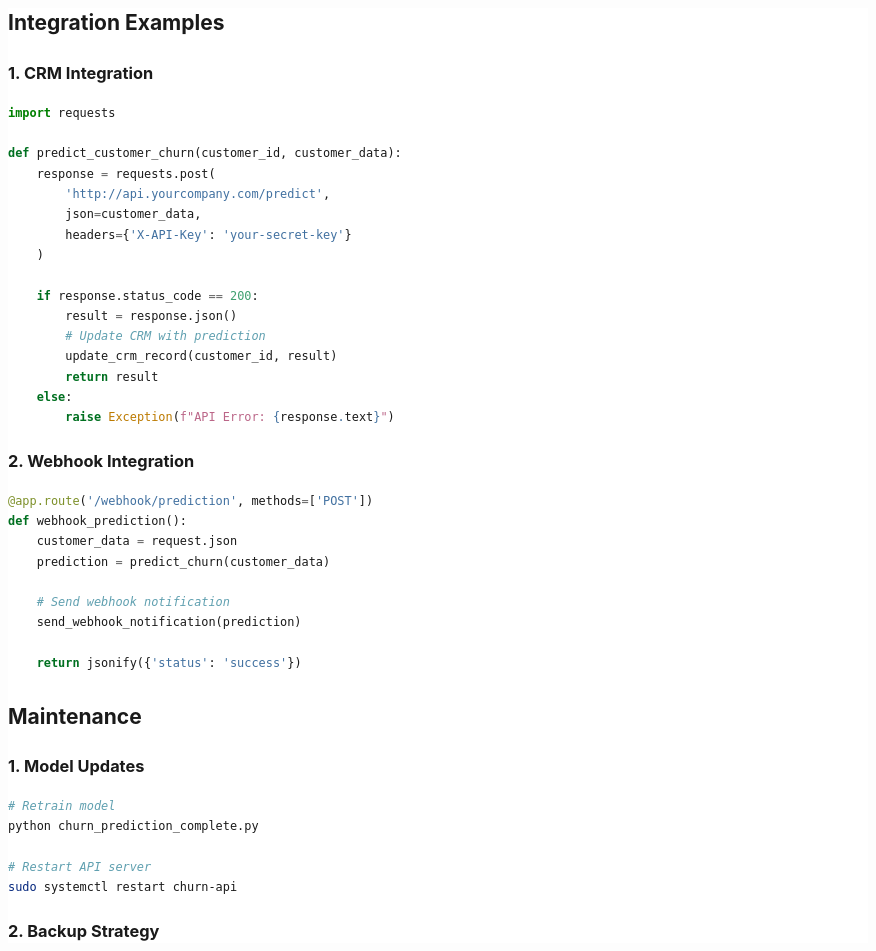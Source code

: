 ## Integration Examples

### 1. CRM Integration

```python
import requests

def predict_customer_churn(customer_id, customer_data):
    response = requests.post(
        'http://api.yourcompany.com/predict',
        json=customer_data,
        headers={'X-API-Key': 'your-secret-key'}
    )
    
    if response.status_code == 200:
        result = response.json()
        # Update CRM with prediction
        update_crm_record(customer_id, result)
        return result
    else:
        raise Exception(f"API Error: {response.text}")
```

### 2. Webhook Integration

```python
@app.route('/webhook/prediction', methods=['POST'])
def webhook_prediction():
    customer_data = request.json
    prediction = predict_churn(customer_data)
    
    # Send webhook notification
    send_webhook_notification(prediction)
    
    return jsonify({'status': 'success'})
```

## Maintenance

### 1. Model Updates

```bash
# Retrain model
python churn_prediction_complete.py

# Restart API server
sudo systemctl restart churn-api
```

### 2. Backup Strategy
